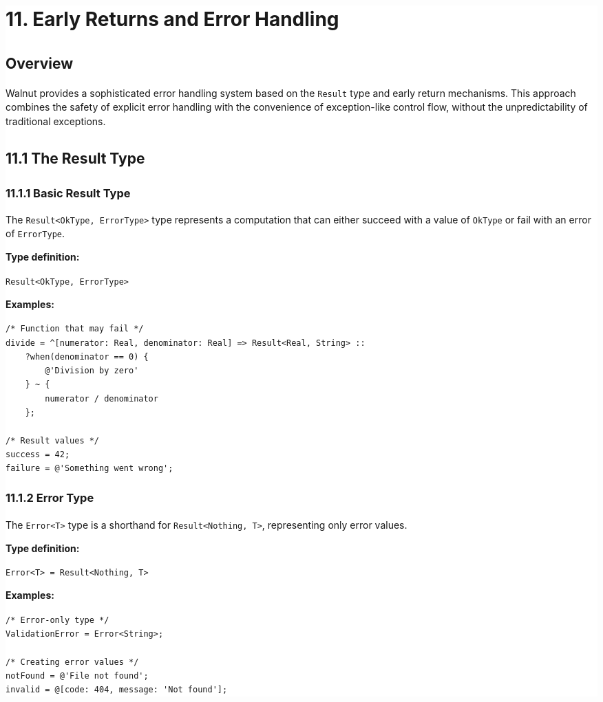 # 11. Early Returns and Error Handling

## Overview

Walnut provides a sophisticated error handling system based on the `Result` type and early return mechanisms. This approach combines the safety of explicit error handling with the convenience of exception-like control flow, without the unpredictability of traditional exceptions.

## 11.1 The Result Type

### 11.1.1 Basic Result Type

The `Result<OkType, ErrorType>` type represents a computation that can either succeed with a value of `OkType` or fail with an error of `ErrorType`.

**Type definition:**
```walnut
Result<OkType, ErrorType>
```

**Examples:**
```walnut
/* Function that may fail */
divide = ^[numerator: Real, denominator: Real] => Result<Real, String> ::
    ?when(denominator == 0) {
        @'Division by zero'
    } ~ {
        numerator / denominator
    };

/* Result values */
success = 42;
failure = @'Something went wrong';
```

### 11.1.2 Error Type

The `Error<T>` type is a shorthand for `Result<Nothing, T>`, representing only error values.

**Type definition:**
```walnut
Error<T> = Result<Nothing, T>
```

**Examples:**
```walnut
/* Error-only type */
ValidationError = Error<String>;

/* Creating error values */
notFound = @'File not found';
invalid = @[code: 404, message: 'Not found'];
```
